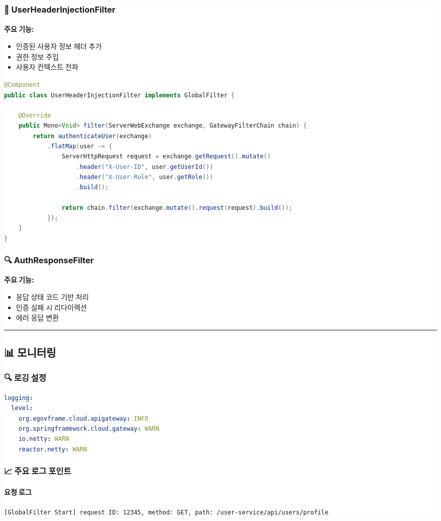 ### 👤 UserHeaderInjectionFilter

**주요 기능:**
- 인증된 사용자 정보 헤더 추가
- 권한 정보 주입
- 사용자 컨텍스트 전파

```java
@Component
public class UserHeaderInjectionFilter implements GlobalFilter {
    
    @Override
    public Mono<Void> filter(ServerWebExchange exchange, GatewayFilterChain chain) {
        return authenticateUser(exchange)
            .flatMap(user -> {
                ServerHttpRequest request = exchange.getRequest().mutate()
                    .header("X-User-ID", user.getUserId())
                    .header("X-User-Role", user.getRole())
                    .build();
                
                return chain.filter(exchange.mutate().request(request).build());
            });
    }
}
```

### 🔍 AuthResponseFilter

**주요 기능:**
- 응답 상태 코드 기반 처리
- 인증 실패 시 리다이렉션
- 에러 응답 변환

---

## 📊 모니터링

### 🔍 로깅 설정

```yaml
logging:
  level:
    org.egovframe.cloud.apigateway: INFO
    org.springframework.cloud.gateway: WARN
    io.netty: WARN
    reactor.netty: WARN
```

### 📈 주요 로그 포인트

#### 요청 로그
```
[GlobalFilter Start] request ID: 12345, method: GET, path: /user-service/api/users/profile
```
